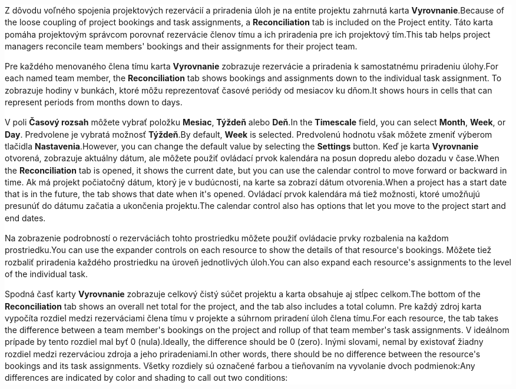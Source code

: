 <span data-ttu-id="93f63-109">Z dôvodu voľného spojenia projektových rezervácií a priradenia úloh je na entite projektu zahrnutá karta **Vyrovnanie**.</span><span class="sxs-lookup"><span data-stu-id="93f63-109">Because of the loose coupling of project bookings and task assignments, a **Reconciliation** tab is included on the Project entity.</span></span> <span data-ttu-id="93f63-110">Táto karta pomáha projektovým správcom porovnať rezervácie členov tímu a ich priradenia pre ich projektový tím.</span><span class="sxs-lookup"><span data-stu-id="93f63-110">This tab helps project managers reconcile team members' bookings and their assignments for their project team.</span></span>

<span data-ttu-id="93f63-111">Pre každého menovaného člena tímu karta **Vyrovnanie** zobrazuje rezervácie a priradenia k samostatnému priradeniu úlohy.</span><span class="sxs-lookup"><span data-stu-id="93f63-111">For each named team member, the **Reconciliation** tab shows bookings and assignments down to the individual task assignment.</span></span> <span data-ttu-id="93f63-112">To zobrazuje hodiny v bunkách, ktoré môžu reprezentovať časové periódy od mesiacov ku dňom.</span><span class="sxs-lookup"><span data-stu-id="93f63-112">It shows hours in cells that can represent periods from months down to days.</span></span>

<span data-ttu-id="93f63-113">V poli **Časový rozsah** môžete vybrať položku **Mesiac**, **Týždeň** alebo **Deň**.</span><span class="sxs-lookup"><span data-stu-id="93f63-113">In the **Timescale** field, you can select **Month**, **Week**, or **Day**.</span></span> <span data-ttu-id="93f63-114">Predvolene je vybratá možnosť **Týždeň**.</span><span class="sxs-lookup"><span data-stu-id="93f63-114">By default, **Week** is selected.</span></span> <span data-ttu-id="93f63-115">Predvolenú hodnotu však môžete zmeniť výberom tlačidla **Nastavenia**.</span><span class="sxs-lookup"><span data-stu-id="93f63-115">However, you can change the default value by selecting the **Settings** button.</span></span> <span data-ttu-id="93f63-116">Keď je karta **Vyrovnanie** otvorená, zobrazuje aktuálny dátum, ale môžete použiť ovládací prvok kalendára na posun dopredu alebo dozadu v čase.</span><span class="sxs-lookup"><span data-stu-id="93f63-116">When the **Reconciliation** tab is opened, it shows the current date, but you can use the calendar control to move forward or backward in time.</span></span> <span data-ttu-id="93f63-117">Ak má projekt počiatočný dátum, ktorý je v budúcnosti, na karte sa zobrazí dátum otvorenia.</span><span class="sxs-lookup"><span data-stu-id="93f63-117">When a project has a start date that is in the future, the tab shows that date when it's opened.</span></span> <span data-ttu-id="93f63-118">Ovládací prvok kalendára má tiež možnosti, ktoré umožňujú presunúť do dátumu začatia a ukončenia projektu.</span><span class="sxs-lookup"><span data-stu-id="93f63-118">The calendar control also has options that let you move to the project start and end dates.</span></span>

<span data-ttu-id="93f63-119">Na zobrazenie podrobností o rezerváciách tohto prostriedku môžete použiť ovládacie prvky rozbalenia na každom prostriedku.</span><span class="sxs-lookup"><span data-stu-id="93f63-119">You can use the expander controls on each resource to show the details of that resource's bookings.</span></span> <span data-ttu-id="93f63-120">Môžete tiež rozbaliť priradenia každého prostriedku na úroveň jednotlivých úloh.</span><span class="sxs-lookup"><span data-stu-id="93f63-120">You can also expand each resource's assignments to the level of the individual task.</span></span>

<span data-ttu-id="93f63-121">Spodná časť karty **Vyrovnanie** zobrazuje celkový čistý súčet projektu a karta obsahuje aj stĺpec celkom.</span><span class="sxs-lookup"><span data-stu-id="93f63-121">The bottom of the **Reconciliation** tab shows an overall net total for the project, and the tab also includes a total column.</span></span> <span data-ttu-id="93f63-122">Pre každý zdroj karta vypočíta rozdiel medzi rezerváciami člena tímu v projekte a súhrnom priradení úloh člena tímu.</span><span class="sxs-lookup"><span data-stu-id="93f63-122">For each resource, the tab takes the difference between a team member's bookings on the project and rollup of that team member's task assignments.</span></span> <span data-ttu-id="93f63-123">V ideálnom prípade by tento rozdiel mal byť 0 (nula).</span><span class="sxs-lookup"><span data-stu-id="93f63-123">Ideally, the difference should be 0 (zero).</span></span> <span data-ttu-id="93f63-124">Inými slovami, nemal by existovať žiadny rozdiel medzi rezerváciou zdroja a jeho priradeniami.</span><span class="sxs-lookup"><span data-stu-id="93f63-124">In other words, there should be no difference between the resource's bookings and its task assignments.</span></span> <span data-ttu-id="93f63-125">Všetky rozdiely sú označené farbou a tieňovaním na vyvolanie dvoch podmienok:</span><span class="sxs-lookup"><span data-stu-id="93f63-125">Any differences are indicated by color and shading to call out two conditions:</span></span>
